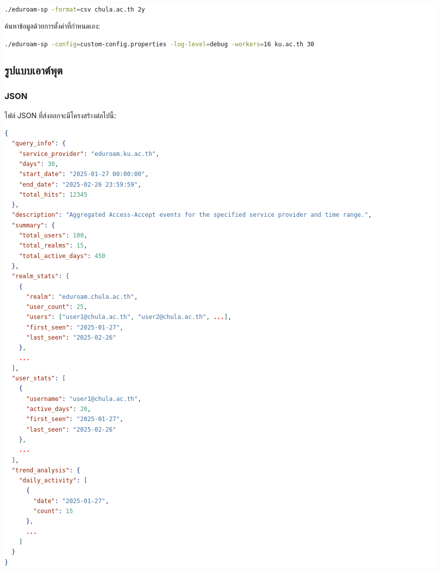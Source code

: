 ```bash
./eduroam-sp -format=csv chula.ac.th 2y
```

ค้นหาข้อมูลด้วยการตั้งค่าที่กำหนดเอง:

```bash
./eduroam-sp -config=custom-config.properties -log-level=debug -workers=16 ku.ac.th 30
```

## รูปแบบเอาต์พุต

### JSON

ไฟล์ JSON ที่ส่งออกจะมีโครงสร้างต่อไปนี้:

```json
{
  "query_info": {
    "service_provider": "eduroam.ku.ac.th",
    "days": 30,
    "start_date": "2025-01-27 00:00:00",
    "end_date": "2025-02-26 23:59:59",
    "total_hits": 12345
  },
  "description": "Aggregated Access-Accept events for the specified service provider and time range.",
  "summary": {
    "total_users": 100,
    "total_realms": 15,
    "total_active_days": 450
  },
  "realm_stats": [
    {
      "realm": "eduroam.chula.ac.th",
      "user_count": 25,
      "users": ["user1@chula.ac.th", "user2@chula.ac.th", ...],
      "first_seen": "2025-01-27",
      "last_seen": "2025-02-26"
    },
    ...
  ],
  "user_stats": [
    {
      "username": "user1@chula.ac.th",
      "active_days": 20,
      "first_seen": "2025-01-27",
      "last_seen": "2025-02-26"
    },
    ...
  ],
  "trend_analysis": {
    "daily_activity": [
      {
        "date": "2025-01-27",
        "count": 15
      },
      ...
    ]
  }
}
```
